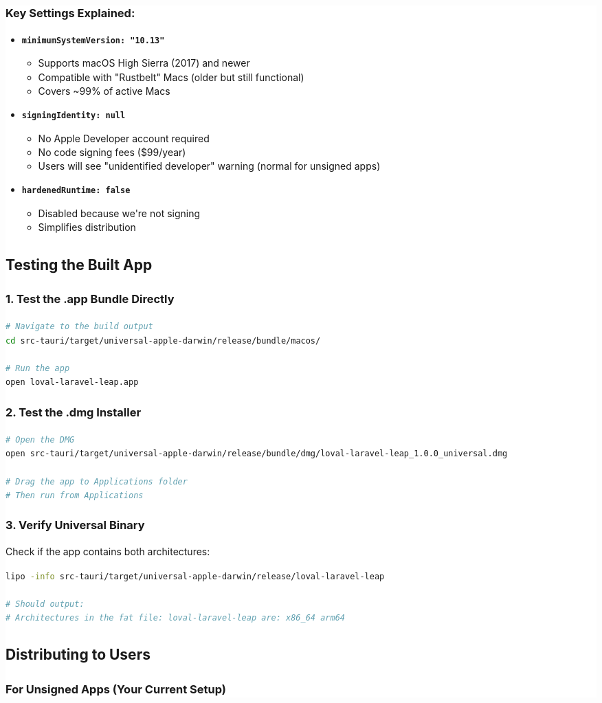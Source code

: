 ### Key Settings Explained:

- **`minimumSystemVersion: "10.13"`**
  - Supports macOS High Sierra (2017) and newer
  - Compatible with "Rustbelt" Macs (older but still functional)
  - Covers ~99% of active Macs

- **`signingIdentity: null`**
  - No Apple Developer account required
  - No code signing fees ($99/year)
  - Users will see "unidentified developer" warning (normal for unsigned apps)

- **`hardenedRuntime: false`**
  - Disabled because we're not signing
  - Simplifies distribution

## Testing the Built App

### 1. Test the .app Bundle Directly

```bash
# Navigate to the build output
cd src-tauri/target/universal-apple-darwin/release/bundle/macos/

# Run the app
open loval-laravel-leap.app
```

### 2. Test the .dmg Installer

```bash
# Open the DMG
open src-tauri/target/universal-apple-darwin/release/bundle/dmg/loval-laravel-leap_1.0.0_universal.dmg

# Drag the app to Applications folder
# Then run from Applications
```

### 3. Verify Universal Binary

Check if the app contains both architectures:

```bash
lipo -info src-tauri/target/universal-apple-darwin/release/loval-laravel-leap

# Should output:
# Architectures in the fat file: loval-laravel-leap are: x86_64 arm64
```

## Distributing to Users

### For Unsigned Apps (Your Current Setup)
